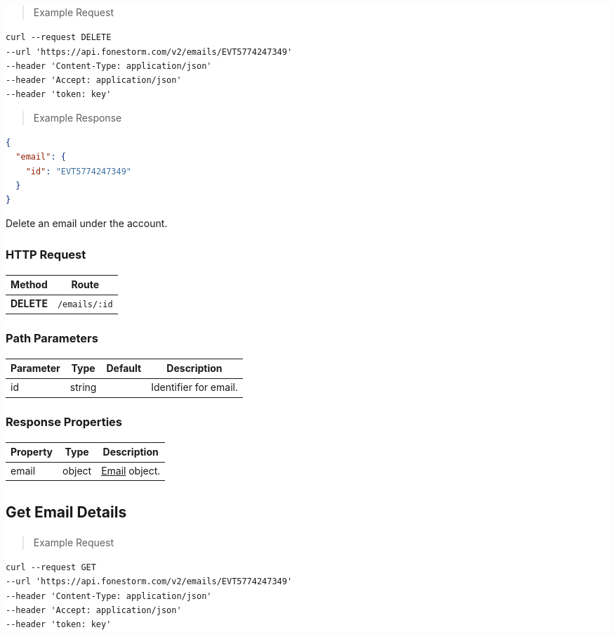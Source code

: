 > Example Request

```shell
curl --request DELETE 
--url 'https://api.fonestorm.com/v2/emails/EVT5774247349'
--header 'Content-Type: application/json'
--header 'Accept: application/json' 
--header 'token: key'
```

```php
```

```python
```

> Example Response

```json
{
  "email": {
    "id": "EVT5774247349"
  }
}
```

Delete an email under the account.

### HTTP Request

Method | Route
--------- | -------
**DELETE** | `/emails/:id`

### Path Parameters

Parameter | Type | Default | Description
--------- | ------- | ----------- | -----------
id | string |  | Identifier for email.

### Response Properties

Property | Type | Description
--------- | ------- | -----------
email | object | [Email](#email) object.

## Get Email Details

> Example Request

```shell
curl --request GET 
--url 'https://api.fonestorm.com/v2/emails/EVT5774247349'
--header 'Content-Type: application/json'
--header 'Accept: application/json' 
--header 'token: key'
```
